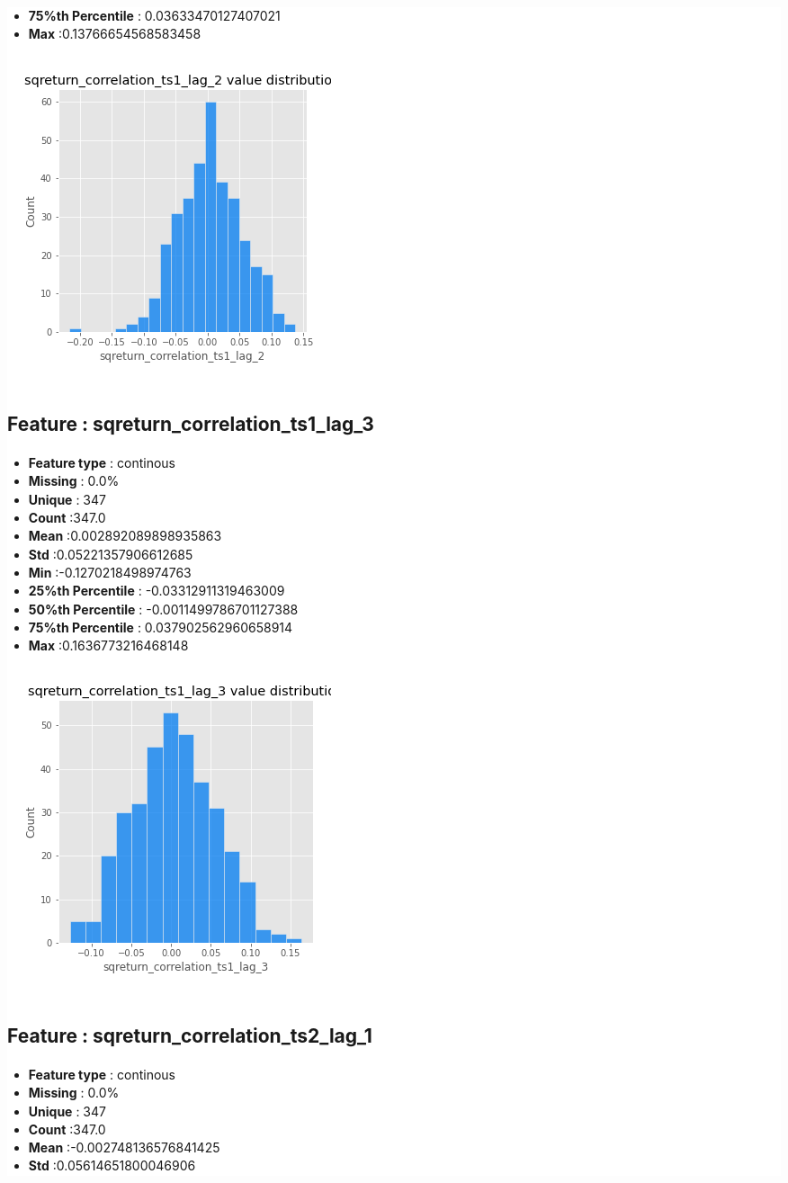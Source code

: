 - **75%th Percentile** : 0.03633470127407021
- **Max** :0.13766654568583458

![](sqreturn_correlation_ts1_lag_2.png)
## Feature : sqreturn_correlation_ts1_lag_3
- **Feature type** : continous
- **Missing** : 0.0%
- **Unique** : 347
- **Count** :347.0
- **Mean** :0.002892089898935863
- **Std** :0.05221357906612685
- **Min** :-0.1270218498974763
- **25%th Percentile** : -0.03312911319463009
- **50%th Percentile** : -0.0011499786701127388
- **75%th Percentile** : 0.037902562960658914
- **Max** :0.1636773216468148

![](sqreturn_correlation_ts1_lag_3.png)
## Feature : sqreturn_correlation_ts2_lag_1
- **Feature type** : continous
- **Missing** : 0.0%
- **Unique** : 347
- **Count** :347.0
- **Mean** :-0.002748136576841425
- **Std** :0.05614651800046906